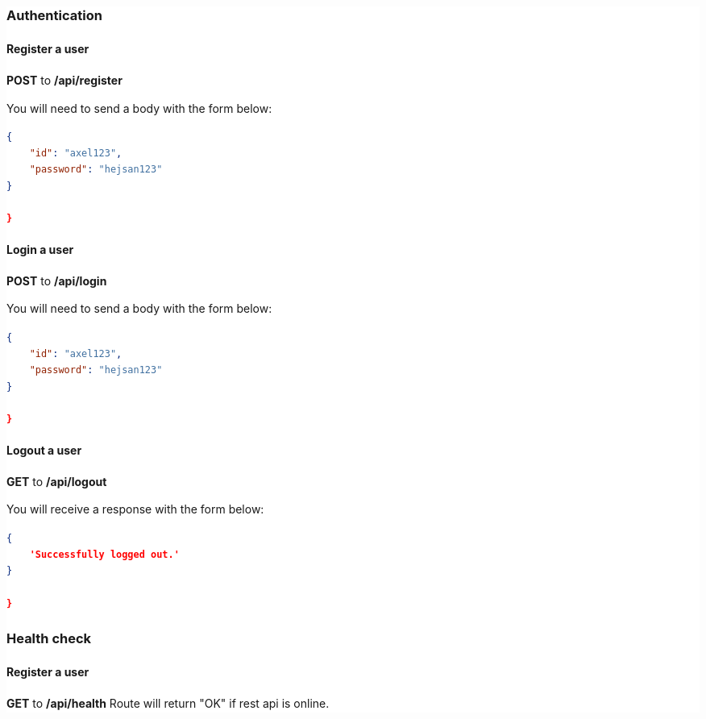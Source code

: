 ### Authentication <a name="auth"></a>

#### Register a user <a name="auth_reg"></a>
**POST** to **/api/register**

You will need to send a body with the form below:
```json
{
    "id": "axel123",
    "password": "hejsan123"
}
    
}
```

#### Login a user <a name="auth_log"></a>
**POST** to **/api/login**

You will need to send a body with the form below:
```json
{
    "id": "axel123",
    "password": "hejsan123"
}
    
}
```

#### Logout a user <a name="auth_logu"></a>
**GET** to **/api/logout**

You will receive a response with the form below:
```json
{
    'Successfully logged out.'
}
    
}
```

### Health check <a name="health"></a>

#### Register a user <a name="healthC"></a>
**GET** to **/api/health**
Route will return "OK" if rest api is online.
